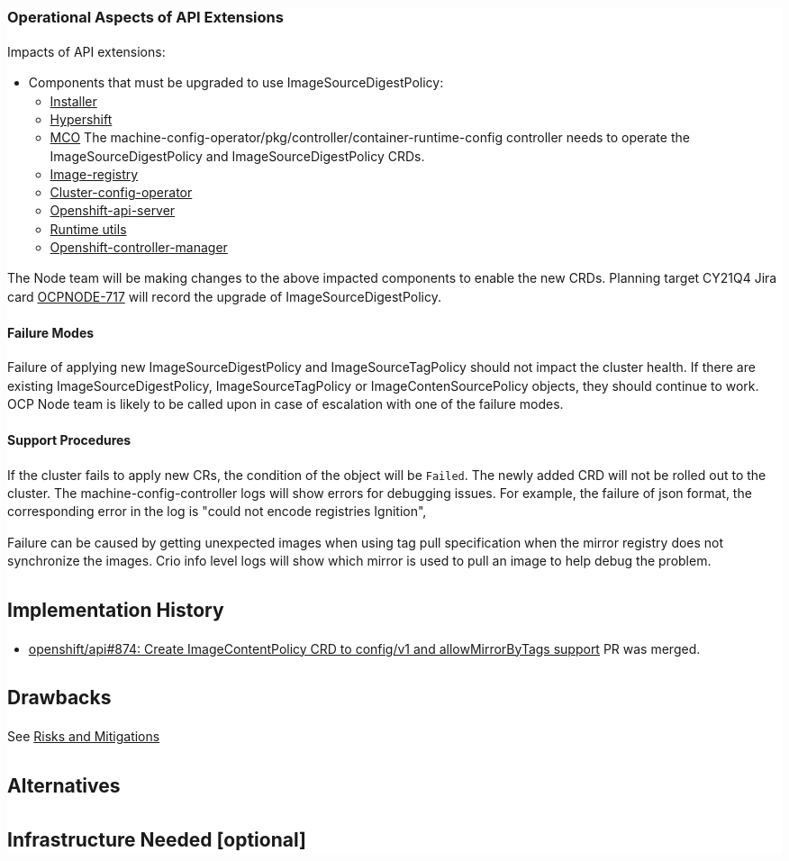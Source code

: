 ### Operational Aspects of API Extensions

Impacts of API extensions:
- Components that must be upgraded to use ImageSourceDigestPolicy:
  - [Installer](https://github.com/openshift/installer/blob/6d778f911e79afad8ba2ff4301eda5b5cf4d8e9e/pkg/asset/manifests/imagesourcepolicy.go#L18)
  - [Hypershift](https://github.com/openshift/hypershift/blob/baceec23098d39af089b06c503425c3bbee554d3/control-plane-operator/controllers/hostedcontrolplane/manifests/imagecontentsource.go)
  - [MCO](https://github.com/openshift/machine-config-operator) The machine-config-operator/pkg/controller/container-runtime-config controller needs to operate the ImageSourceDigestPolicy and ImageSourceDigestPolicy CRDs.
  - [Image-registry](https://github.com/openshift/image-registry/blob/a87e6c50cd973723de8b5471453de7c345403d56/pkg/dockerregistry/server/simplelookupicsp.go#L60)
  - [Cluster-config-operator](https://github.com/openshift/cluster-config-operator)
  - [Openshift-api-server](https://github.com/openshift/openshift-apiserver/blob/98786f917ffc7d3dc3b05893f405970b87a419b9/pkg/image/apiserver/registries/registries.go)
  - [Runtime utils](https://github.com/openshift/runtime-utils/blob/8b8348d80d1d1e7b6cf06fb009d5965e0b55baa2/pkg/registries/registries.go#L50)
  - [Openshift-controller-manager](https://github.com/openshift/openshift-controller-manager/blob/2a11f145ad7fcf3e92460800de1d13ba7fbb90b0/pkg/build/controller/build/build_controller.go#L20943)

The Node team will be making changes to the above impacted components to enable the new CRDs. Planning target CY21Q4
Jira card  [OCPNODE-717](https://issues.redhat.com/browse/OCPNODE-717) will record the upgrade of ImageSourceDigestPolicy.

#### Failure Modes

Failure of applying new ImageSourceDigestPolicy and ImageSourceTagPolicy should not impact the cluster health.
If there are existing ImageSourceDigestPolicy, ImageSourceTagPolicy or ImageContenSourcePolicy objects, they
should continue to work.
OCP Node team is likely to be called upon in case of escalation with one of the failure modes.

#### Support Procedures

If the cluster fails to apply new CRs, the condition of the object will be `Failed`.
The newly added CRD will not be rolled out to the cluster.
The machine-config-controller logs will show errors for debugging issues.
For example, the failure of json format, the corresponding error in the log is "could not encode registries Ignition",

Failure can be caused by getting unexpected images when using tag pull specification when the mirror registry does not synchronize the images. Crio info level logs will show which mirror is used to pull an image to help debug the problem.

## Implementation History

- [openshift/api#874: Create ImageContentPolicy CRD to config/v1 and allowMirrorByTags support](https://github.com/openshift/api/pull/874) PR was merged.
## Drawbacks

See [Risks and Mitigations](###risks-and-mitigations)

## Alternatives

## Infrastructure Needed [optional]
